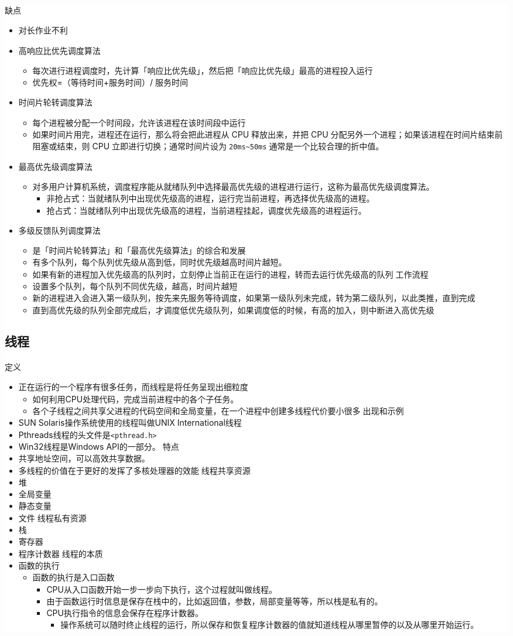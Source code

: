   缺点
   * 对长作业不利
 * 高响应比优先调度算法
   * 每次进行进程调度时，先计算「响应比优先级」，然后把「响应比优先级」最高的进程投入运行
   * 优先权=（等待时间+服务时间）/ 服务时间

 * 时间片轮转调度算法
   * 每个进程被分配一个时间段，允许该进程在该时间段中运行
   * 如果时间片用完，进程还在运行，那么将会把此进程从 CPU 释放出来，并把 CPU 分配另外一个进程；如果该进程在时间片结束前阻塞或结束，则 CPU 立即进行切换；通常时间片设为 `20ms~50ms` 通常是一个比较合理的折中值。
 * 最高优先级调度算法
   * 对多用户计算机系统，调度程序能从就绪队列中选择最高优先级的进程进行运行，这称为最高优先级调度算法。
     * 非抢占式：当就绪队列中出现优先级高的进程，运行完当前进程，再选择优先级高的进程。
     * 抢占式：当就绪队列中出现优先级高的进程，当前进程挂起，调度优先级高的进程运行。
 * 多级反馈队列调度算法
   * 是「时间片轮转算法」和「最高优先级算法」的综合和发展
   * 有多个队列，每个队列优先级从高到低，同时优先级越高时间片越短。
   * 如果有新的进程加入优先级高的队列时，立刻停止当前正在运行的进程，转而去运行优先级高的队列
   工作流程
    * 设置多个队列，每个队列不同优先级，越高，时间片越短
    * 新的进程进入会进入第一级队列，按先来先服务等待调度，如果第一级队列未完成，转为第二级队列，以此类推，直到完成
    * 直到高优先级的队列全部完成后，才调度低优先级队列，如果调度低的时候，有高的加入，则中断进入高优先级



 



## 线程
定义
 * 正在运行的一个程序有很多任务，而线程是将任务呈现出细粒度
   * 如何利用CPU处理代码，完成当前进程中的各个子任务。
   * 各个子线程之间共享父进程的代码空间和全局变量，在一个进程中创建多线程代价要小很多
出现和示例
 * SUN Solaris操作系统使用的线程叫做UNIX International线程
 * Pthreads线程的头文件是`<pthread.h>`
 * Win32线程是Windows API的一部分。
特点
 * 共享地址空间，可以高效共享数据。
 * 多线程的价值在于更好的发挥了多核处理器的效能
线程共享资源
 * 堆
 * 全局变量
 * 静态变量
 * 文件
线程私有资源
 * 栈
 * 寄存器
 * 程序计数器
线程的本质
 * 函数的执行
   * 函数的执行是入口函数
     * CPU从入口函数开始一步一步向下执行，这个过程就叫做线程。
     * 由于函数运行时信息是保存在栈中的，比如返回值，参数，局部变量等等，所以栈是私有的。
     * CPU执行指令的信息会保存在程序计数器。
       * 操作系统可以随时终止线程的运行，所以保存和恢复程序计数器的值就知道线程从哪里暂停的以及从哪里开始运行。
